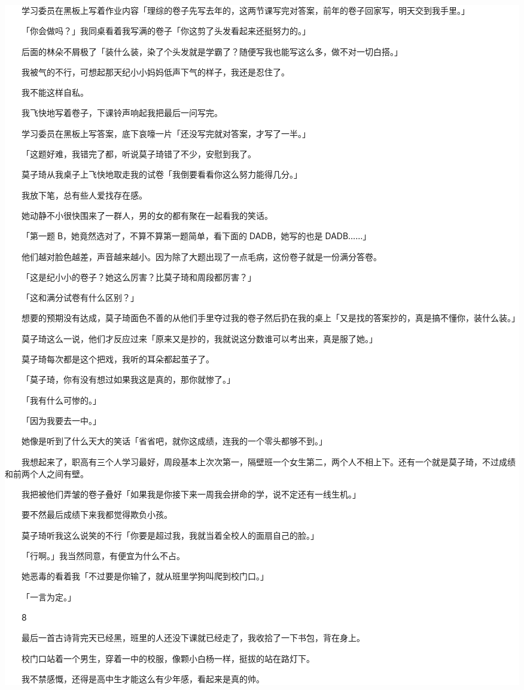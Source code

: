 &emsp;&emsp;学习委员在黑板上写着作业内容「理综的卷子先写去年的，这两节课写完对答案，前年的卷子回家写，明天交到我手里。」  
  
&emsp;&emsp;「你会做吗？」我同桌看着我写满的卷子「你这剪了头发看起来还挺努力的。」  
  
&emsp;&emsp;后面的林朵不屑极了「装什么装，染了个头发就是学霸了？随便写我也能写这么多，做不对一切白搭。」  
  
&emsp;&emsp;我被气的不行，可想起那天纪小小妈妈低声下气的样子，我还是忍住了。  
  
&emsp;&emsp;我不能这样自私。  
  
&emsp;&emsp;我飞快地写着卷子，下课铃声响起我把最后一问写完。  
  
&emsp;&emsp;学习委员在黑板上写答案，底下哀嚎一片「还没写完就对答案，才写了一半。」  
  
&emsp;&emsp;「这题好难，我错完了都，听说莫子琦错了不少，安慰到我了。  
  
&emsp;&emsp;莫子琦从我桌子上飞快地取走我的试卷「我倒要看看你这么努力能得几分。」  
  
&emsp;&emsp;我放下笔，总有些人爱找存在感。  
  
&emsp;&emsp;她动静不小很快围来了一群人，男的女的都有聚在一起看我的笑话。  
  
&emsp;&emsp;「第一题 B，她竟然选对了，不算不算第一题简单，看下面的 DADB，她写的也是 DADB……」  
  
&emsp;&emsp;他们越对脸色越差，声音越来越小。因为除了大题出现了一点毛病，这份卷子就是一份满分答卷。  
  
&emsp;&emsp;「这是纪小小的卷子？她这么厉害？比莫子琦和周段都厉害？」  
  
&emsp;&emsp;「这和满分试卷有什么区别？」  
  
&emsp;&emsp;想要的预期没有达成，莫子琦面色不善的从他们手里夺过我的卷子然后扔在我的桌上「又是找的答案抄的，真是搞不懂你，装什么装。」  
  
&emsp;&emsp;莫子琦这么一说，他们才反应过来「原来又是抄的，我就说这分数谁可以考出来，真是服了她。」  
  
&emsp;&emsp;莫子琦每次都是这个把戏，我听的耳朵都起茧子了。  
  
&emsp;&emsp;「莫子琦，你有没有想过如果我这是真的，那你就惨了。」  
  
&emsp;&emsp;「我有什么可惨的。」  
  
&emsp;&emsp;「因为我要去一中。」  
  
&emsp;&emsp;她像是听到了什么天大的笑话「省省吧，就你这成绩，连我的一个零头都够不到。」  
  
&emsp;&emsp;我想起来了，职高有三个人学习最好，周段基本上次次第一，隔壁班一个女生第二，两个人不相上下。还有一个就是莫子琦，不过成绩和前两个人之间有壁。  
  
&emsp;&emsp;我把被他们弄皱的卷子叠好「如果我是你接下来一周我会拼命的学，说不定还有一线生机。」  
  
&emsp;&emsp;要不然最后成绩下来我都觉得欺负小孩。  
  
&emsp;&emsp;莫子琦听我这么说笑的不行「你要是超过我，我就当着全校人的面扇自己的脸。」  
  
&emsp;&emsp;「行啊。」我当然同意，有便宜为什么不占。  
  
&emsp;&emsp;她恶毒的看着我「不过要是你输了，就从班里学狗叫爬到校门口。」  
  
&emsp;&emsp;「一言为定。」  
  
&emsp;&emsp;8  
  
&emsp;&emsp;最后一首古诗背完天已经黑，班里的人还没下课就已经走了，我收拾了一下书包，背在身上。  
  
&emsp;&emsp;校门口站着一个男生，穿着一中的校服，像颗小白杨一样，挺拔的站在路灯下。  
  
&emsp;&emsp;我不禁感慨，还得是高中生才能这么有少年感，看起来是真的帅。  
  